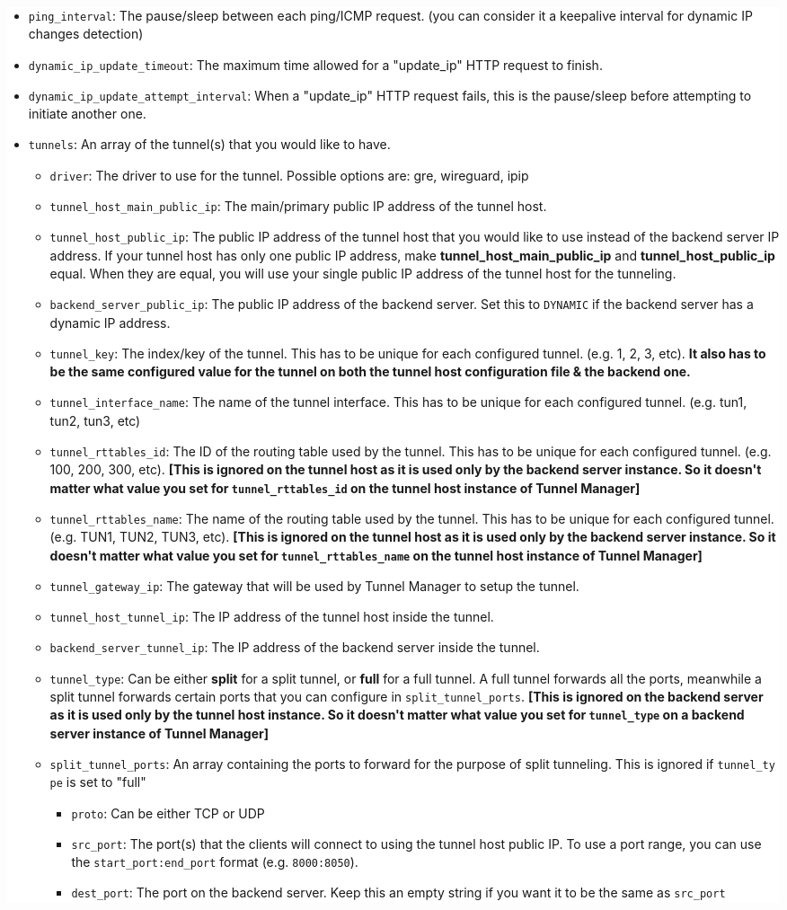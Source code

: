   * `ping_interval`: The pause/sleep between each ping/ICMP request. (you can consider it a keepalive interval for dynamic IP changes detection)

  * `dynamic_ip_update_timeout`: The maximum time allowed for a "update_ip" HTTP request to finish.

  * `dynamic_ip_update_attempt_interval`: When a "update_ip" HTTP request fails, this is the pause/sleep before attempting to initiate another one.

- `tunnels`: An array of the tunnel(s) that you would like to have.
  * `driver`: The driver to use for the tunnel. Possible options are: gre, wireguard, ipip

  * `tunnel_host_main_public_ip`: The main/primary public IP address of the tunnel host.

  * `tunnel_host_public_ip`: The public IP address of the tunnel host that you would like to use instead of the backend server IP address. If your tunnel host has only one public IP address, make **tunnel_host_main_public_ip** and **tunnel_host_public_ip** equal. When they are equal, you will use your single public IP address of the tunnel host for the tunneling.

  * `backend_server_public_ip`: The public IP address of the backend server. Set this to `DYNAMIC` if the backend server has a dynamic IP address.

  * `tunnel_key`: The index/key of the tunnel. This has to be unique for each configured tunnel. (e.g. 1, 2, 3, etc). **It also has to be the same configured value for the tunnel on both the tunnel host configuration file & the backend one.**

  * `tunnel_interface_name`: The name of the tunnel interface. This has to be unique for each configured tunnel. (e.g. tun1, tun2, tun3, etc)

  * `tunnel_rttables_id`: The ID of the routing table used by the tunnel. This has to be unique for each configured tunnel. (e.g. 100, 200, 300, etc). **[This is ignored on the tunnel host as it is used only by the backend server instance. So it doesn't matter what value you set for `tunnel_rttables_id` on the tunnel host instance of Tunnel Manager]**

  * `tunnel_rttables_name`: The name of the routing table used by the tunnel. This has to be unique for each configured tunnel. (e.g. TUN1, TUN2, TUN3, etc). **[This is ignored on the tunnel host as it is used only by the backend server instance. So it doesn't matter what value you set for `tunnel_rttables_name` on the tunnel host instance of Tunnel Manager]**

  * `tunnel_gateway_ip`: The gateway that will be used by Tunnel Manager to setup the tunnel.

  * `tunnel_host_tunnel_ip`: The IP address of the tunnel host inside the tunnel.

  * `backend_server_tunnel_ip`: The IP address of the backend server inside the tunnel.

  * `tunnel_type`: Can be either **split** for a split tunnel, or **full** for a full tunnel. A full tunnel forwards all the ports, meanwhile a split tunnel forwards certain ports that you can configure in `split_tunnel_ports`. **[This is ignored on the backend server as it is used only by the tunnel host instance. So it doesn't matter what value you set for `tunnel_type` on a backend server instance of Tunnel Manager]**

  * `split_tunnel_ports`: An array containing the ports to forward for the purpose of split tunneling. This is ignored if `tunnel_type` is set to "full"
    * `proto`: Can be either TCP or UDP

    * `src_port`: The port(s) that the clients will connect to using the tunnel host public IP. To use a port range, you can use the `start_port:end_port` format (e.g. `8000:8050`).

    * `dest_port`: The port on the backend server. Keep this an empty string if you want it to be the same as `src_port`

